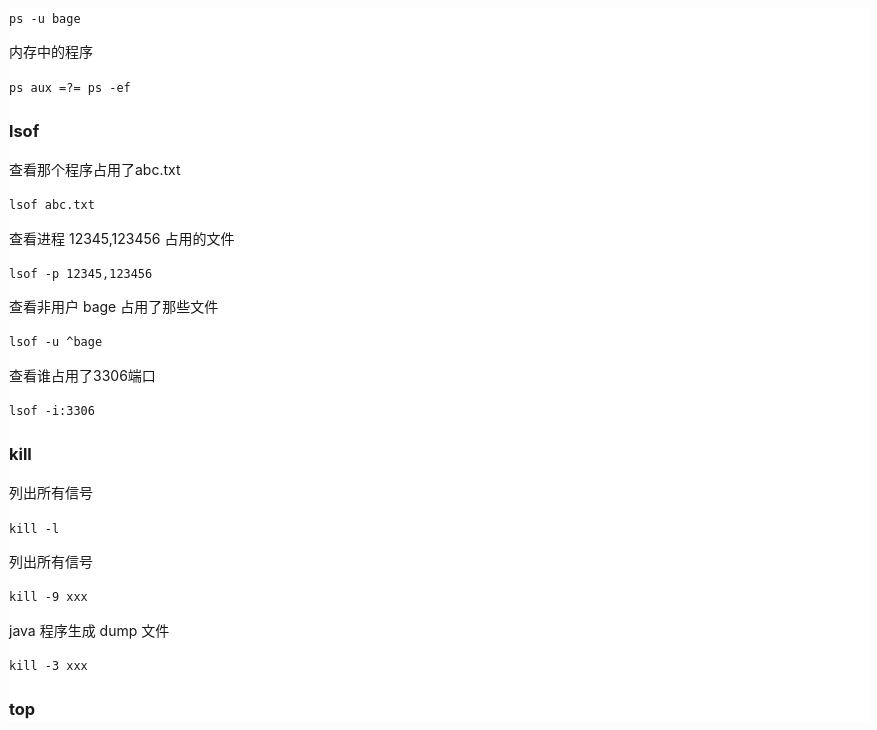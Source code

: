 ```
ps -u bage
```

内存中的程序

```
ps aux =?= ps -ef 
```



### lsof

查看那个程序占用了abc.txt

```
lsof abc.txt
```

查看进程 12345,123456 占用的文件

```
lsof -p 12345,123456
```

查看非用户 bage 占用了那些文件

```
lsof -u ^bage
```

查看谁占用了3306端口

```
lsof -i:3306
```



### kill

列出所有信号

```
kill -l
```

列出所有信号

```
kill -9 xxx
```

java 程序生成 dump 文件

```
kill -3 xxx
```



### top
